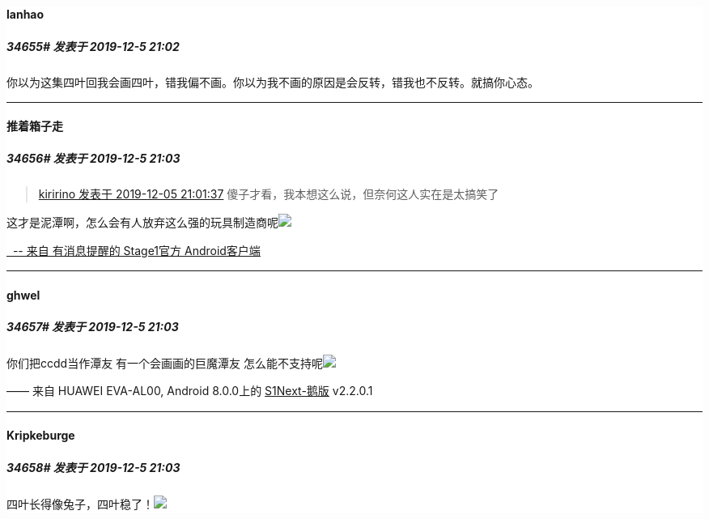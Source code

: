 ####  lanhao  
##### 34655#       发表于 2019-12-5 21:02




你以为这集四叶回我会画四叶，错我偏不画。你以为我不画的原因是会反转，错我也不反转。就搞你心态。







-----

####  推着箱子走  
##### 34656#       发表于 2019-12-5 21:03



<blockquote><a href="httphttps://bbs.saraba1st.com/2b/forum.php?mod=redirect&amp;goto=findpost&amp;pid=45736260&amp;ptid=1831320" target="_blank">kiririno 发表于 2019-12-05 21:01:37</a>
傻子才看，我本想这么说，但奈何这人实在是太搞笑了</blockquote>这才是泥潭啊，怎么会有人放弃这么强的玩具制造商呢<img src="https://static.saraba1st.com/image/smiley/face2017/066.png" referrerpolicy="no-referrer">

[  -- 来自 有消息提醒的 Stage1官方 Android客户端](https://www.coolapk.com/apk/140634)







-----

####  ghwel  
##### 34657#       发表于 2019-12-5 21:03




你们把ccdd当作潭友 有一个会画画的巨魔潭友 怎么能不支持呢<img src="https://static.saraba1st.com/image/smiley/carton2017/283.png" referrerpolicy="no-referrer">

—— 来自 HUAWEI EVA-AL00, Android 8.0.0上的 [S1Next-鹅版](https://github.com/ykrank/S1-Next/releases) v2.2.0.1







-----

####  Kripkeburge  
##### 34658#       发表于 2019-12-5 21:03




四叶长得像兔子，四叶稳了！<img src="https://static.saraba1st.com/image/smiley/carton2017/291.gif" referrerpolicy="no-referrer">





